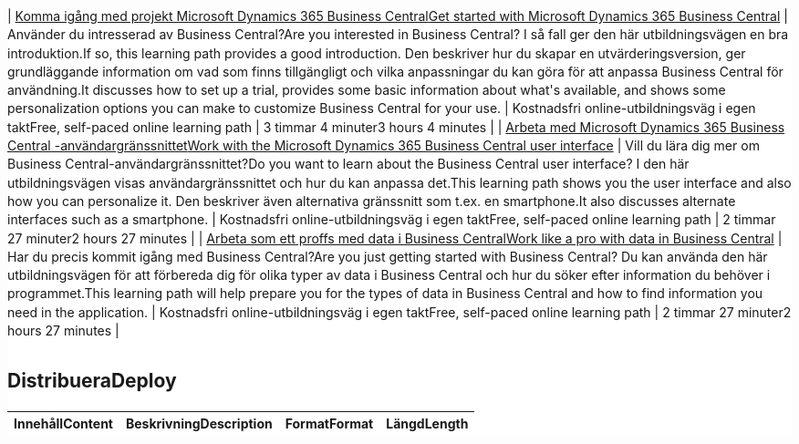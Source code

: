 | [<span data-ttu-id="d8e4b-118">Komma igång med projekt Microsoft Dynamics 365 Business Central</span><span class="sxs-lookup"><span data-stu-id="d8e4b-118">Get started with Microsoft Dynamics 365 Business Central</span></span>](/learn/paths/get-started-dynamics-365-business-central/)                          | <span data-ttu-id="d8e4b-119">Använder du intresserad av Business Central?</span><span class="sxs-lookup"><span data-stu-id="d8e4b-119">Are you interested in Business Central?</span></span> <span data-ttu-id="d8e4b-120">I så fall ger den här utbildningsvägen en bra introduktion.</span><span class="sxs-lookup"><span data-stu-id="d8e4b-120">If so, this learning path provides a good introduction.</span></span> <span data-ttu-id="d8e4b-121">Den beskriver hur du skapar en utvärderingsversion, ger grundläggande information om vad som finns tillgängligt och vilka anpassningar du kan göra för att anpassa Business Central för användning.</span><span class="sxs-lookup"><span data-stu-id="d8e4b-121">It discusses how to set up a trial, provides some basic information about what's available, and shows some personalization options you can make to customize Business Central for your use.</span></span> | <span data-ttu-id="d8e4b-122">Kostnadsfri online-utbildningsväg i egen takt</span><span class="sxs-lookup"><span data-stu-id="d8e4b-122">Free, self-paced online learning path</span></span> | <span data-ttu-id="d8e4b-123">3 timmar 4 minuter</span><span class="sxs-lookup"><span data-stu-id="d8e4b-123">3 hours 4 minutes</span></span>  |
| [<span data-ttu-id="d8e4b-124">Arbeta med Microsoft Dynamics 365 Business Central -användargränssnittet</span><span class="sxs-lookup"><span data-stu-id="d8e4b-124">Work with the Microsoft Dynamics 365 Business Central user interface</span></span>](/learn/paths/work-with-user-interface-dynamics-365-business-central/) | <span data-ttu-id="d8e4b-125">Vill du lära dig mer om Business Central-användargränssnittet?</span><span class="sxs-lookup"><span data-stu-id="d8e4b-125">Do you want to learn about the Business Central user interface?</span></span> <span data-ttu-id="d8e4b-126">I den här utbildningsvägen visas användargränssnittet och hur du kan anpassa det.</span><span class="sxs-lookup"><span data-stu-id="d8e4b-126">This learning path shows you the user interface and also how you can personalize it.</span></span> <span data-ttu-id="d8e4b-127">Den beskriver även alternativa gränssnitt som t.ex. en smartphone.</span><span class="sxs-lookup"><span data-stu-id="d8e4b-127">It also discusses alternate interfaces such as a smartphone.</span></span>                                                                               | <span data-ttu-id="d8e4b-128">Kostnadsfri online-utbildningsväg i egen takt</span><span class="sxs-lookup"><span data-stu-id="d8e4b-128">Free, self-paced online learning path</span></span> | <span data-ttu-id="d8e4b-129">2 timmar 27 minuter</span><span class="sxs-lookup"><span data-stu-id="d8e4b-129">2 hours 27 minutes</span></span> |
| [<span data-ttu-id="d8e4b-130">Arbeta som ett proffs med data i Business Central</span><span class="sxs-lookup"><span data-stu-id="d8e4b-130">Work like a pro with data in Business Central</span></span>](/learn/paths/work-pro-data-dynamics-365-business-central)                                    | <span data-ttu-id="d8e4b-131">Har du precis kommit igång med Business Central?</span><span class="sxs-lookup"><span data-stu-id="d8e4b-131">Are you just getting started with Business Central?</span></span> <span data-ttu-id="d8e4b-132">Du kan använda den här utbildningsvägen för att förbereda dig för olika typer av data i Business Central och hur du söker efter information du behöver i programmet.</span><span class="sxs-lookup"><span data-stu-id="d8e4b-132">This learning path will help prepare you for the types of data in Business Central and how to find information you need in the application.</span></span>                                                                                                  | <span data-ttu-id="d8e4b-133">Kostnadsfri online-utbildningsväg i egen takt</span><span class="sxs-lookup"><span data-stu-id="d8e4b-133">Free, self-paced online learning path</span></span> | <span data-ttu-id="d8e4b-134">2 timmar 27 minuter</span><span class="sxs-lookup"><span data-stu-id="d8e4b-134">2 hours 27 minutes</span></span> |

## <a name="deploy"></a><span data-ttu-id="d8e4b-135">Distribuera<a name="deploy"></a></span><span class="sxs-lookup"><span data-stu-id="d8e4b-135">Deploy<a name="deploy"></a></span></span>

| <span data-ttu-id="d8e4b-136">Innehåll</span><span class="sxs-lookup"><span data-stu-id="d8e4b-136">Content</span></span>                                                                                 | <span data-ttu-id="d8e4b-137">Beskrivning</span><span class="sxs-lookup"><span data-stu-id="d8e4b-137">Description</span></span>                                                                                                                                                                                                                                                     | <span data-ttu-id="d8e4b-138">Format</span><span class="sxs-lookup"><span data-stu-id="d8e4b-138">Format</span></span>                                | <span data-ttu-id="d8e4b-139">Längd</span><span class="sxs-lookup"><span data-stu-id="d8e4b-139">Length</span></span>             |
|------------------------------------------------------------------------------------------------------------------------------------|-----------------------------------------------------------------------------------------------------------------------------------------------------------------------------------------------------------------------------------------------------------------|---------------------------------------|--------------------|